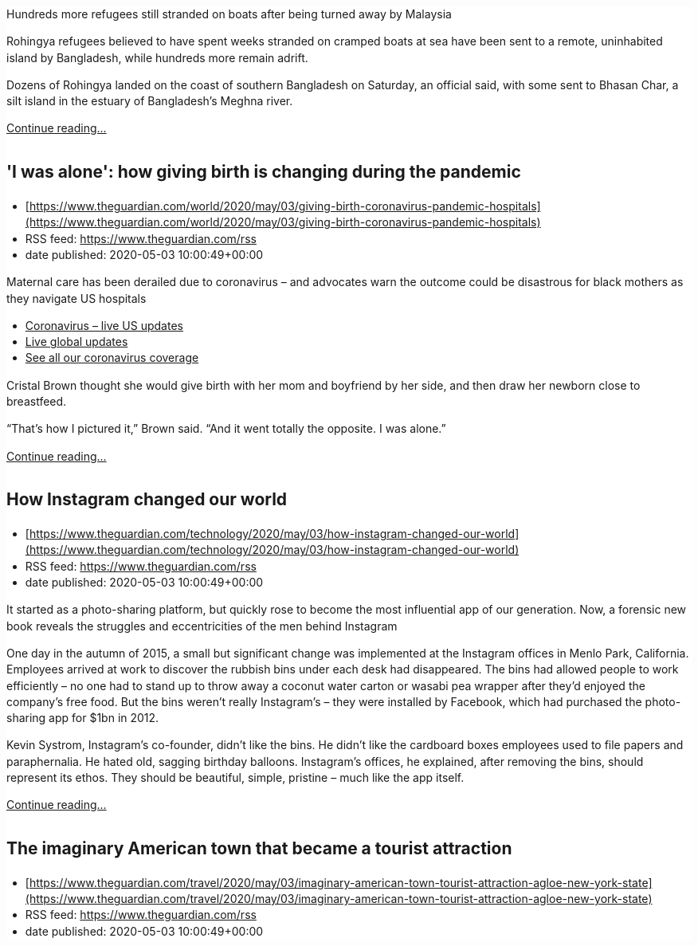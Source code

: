 <p>Hundreds more refugees still stranded on boats after being turned away by Malaysia </p><p>Rohingya refugees believed to have spent weeks stranded on cramped boats at sea have been sent to a remote, uninhabited island by Bangladesh, while hundreds more remain adrift.</p><p>Dozens of Rohingya landed on the coast of southern Bangladesh on Saturday, an official said, with some sent to Bhasan Char, a silt island in the estuary of Bangladesh’s Meghna river.</p> <a href="https://www.theguardian.com/world/2020/may/03/rohingya-refugees-sent-remote-bangladesh-island-after-weeks-at-sea">Continue reading...</a>

## 'I was alone': how giving birth is changing during the pandemic
 - [https://www.theguardian.com/world/2020/may/03/giving-birth-coronavirus-pandemic-hospitals](https://www.theguardian.com/world/2020/may/03/giving-birth-coronavirus-pandemic-hospitals)
 - RSS feed: https://www.theguardian.com/rss
 - date published: 2020-05-03 10:00:49+00:00

<p>Maternal care has been derailed due to coronavirus – and advocates warn the outcome could be disastrous for black mothers as they navigate US hospitals</p><ul><li><a href="https://www.theguardian.com/us-news/series/us-politics-live/latest">Coronavirus – live US updates</a></li><li><a href="https://www.theguardian.com/world/series/coronavirus-live/latest">Live global updates</a></li><li><a href="https://www.theguardian.com/world/coronavirus-outbreak">See all our coronavirus coverage</a></li></ul><p>Cristal Brown thought she would give birth with her mom and boyfriend by her side, and then draw her newborn close to breastfeed.</p><p>“That’s how I pictured it,” Brown said. “And it went totally the opposite. I was alone.”</p> <a href="https://www.theguardian.com/world/2020/may/03/giving-birth-coronavirus-pandemic-hospitals">Continue reading...</a>

## How Instagram changed our world
 - [https://www.theguardian.com/technology/2020/may/03/how-instagram-changed-our-world](https://www.theguardian.com/technology/2020/may/03/how-instagram-changed-our-world)
 - RSS feed: https://www.theguardian.com/rss
 - date published: 2020-05-03 10:00:49+00:00

<p>It started as a photo-sharing platform, but quickly rose to become the most influential app of our generation. Now, a forensic new book reveals the struggles and eccentricities of the men behind Instagram</p><p>One day in the autumn of 2015, a small but significant change was implemented at the Instagram offices in Menlo Park, California. Employees arrived at work to discover the rubbish bins under each desk had disappeared. The bins had allowed people to work efficiently – no one had to stand up to throw away a coconut water carton or wasabi pea wrapper after they’d enjoyed the company’s free food. But the bins weren’t really Instagram’s – they were installed by Facebook, which had purchased the photo-sharing app for $1bn in 2012.</p><p>Kevin Systrom, Instagram’s co-founder, didn’t like the bins. He didn’t like the cardboard boxes employees used to file papers and paraphernalia. He hated old, sagging birthday balloons. Instagram’s offices, he explained, after removing the bins, should represent its ethos. They should be beautiful, simple, pristine – much like the app itself.</p> <a href="https://www.theguardian.com/technology/2020/may/03/how-instagram-changed-our-world">Continue reading...</a>

## The imaginary American town that became a tourist attraction
 - [https://www.theguardian.com/travel/2020/may/03/imaginary-american-town-tourist-attraction-agloe-new-york-state](https://www.theguardian.com/travel/2020/may/03/imaginary-american-town-tourist-attraction-agloe-new-york-state)
 - RSS feed: https://www.theguardian.com/rss
 - date published: 2020-05-03 10:00:49+00:00
